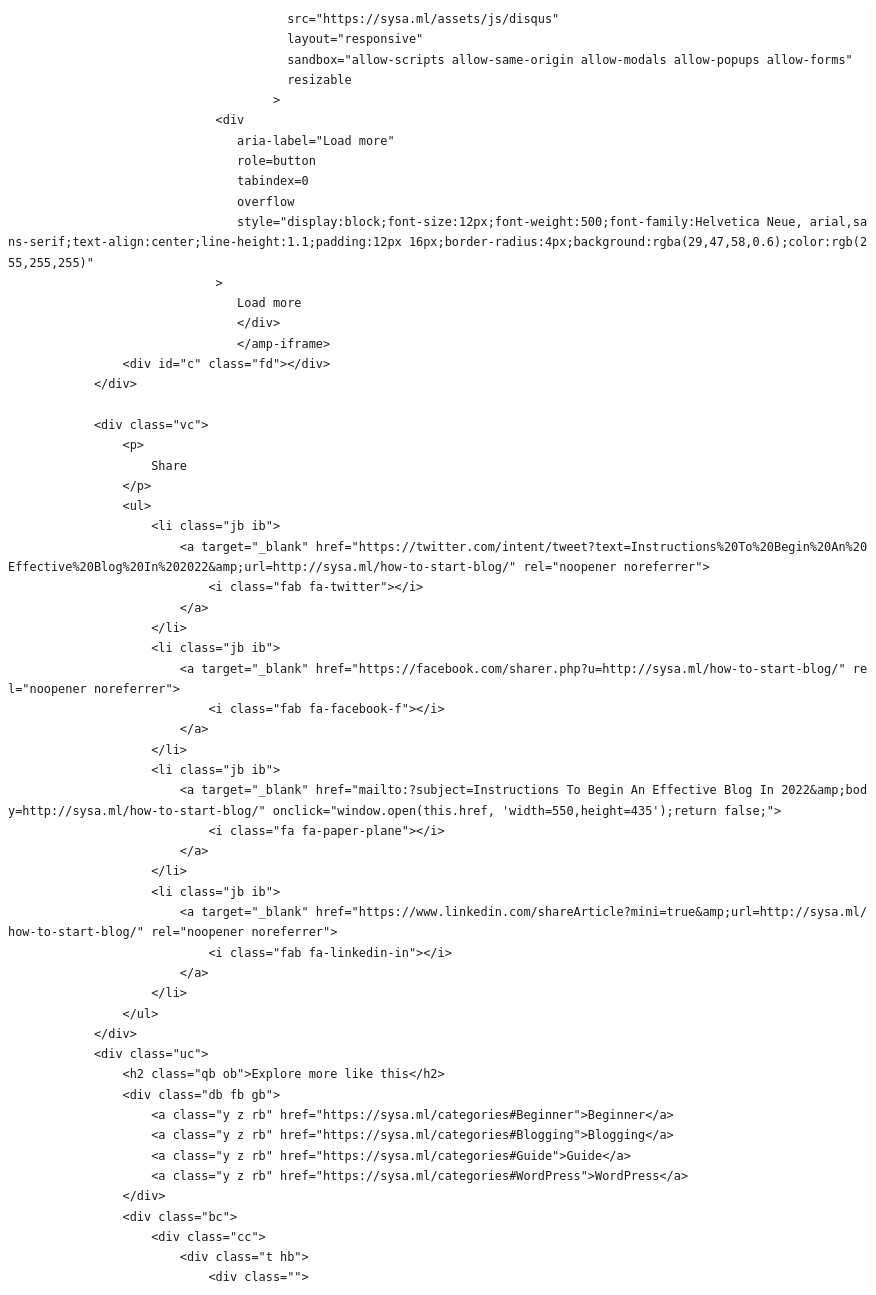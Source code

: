                                            src="https://sysa.ml/assets/js/disqus"
                                           layout="responsive"
                                           sandbox="allow-scripts allow-same-origin allow-modals allow-popups allow-forms"
                                           resizable
                                         >
                                 <div
                                    aria-label="Load more"
                                    role=button
                                    tabindex=0
                                    overflow
                                    style="display:block;font-size:12px;font-weight:500;font-family:Helvetica Neue, arial,sans-serif;text-align:center;line-height:1.1;padding:12px 16px;border-radius:4px;background:rgba(29,47,58,0.6);color:rgb(255,255,255)"
                                 >
                                    Load more
                                    </div>
                                    </amp-iframe>
					<div id="c" class="fd"></div>
				</div>

				<div class="vc">
					<p>
						Share
					</p>
					<ul>
						<li class="jb ib">
							<a target="_blank" href="https://twitter.com/intent/tweet?text=Instructions%20To%20Begin%20An%20Effective%20Blog%20In%202022&amp;url=http://sysa.ml/how-to-start-blog/" rel="noopener noreferrer">
								<i class="fab fa-twitter"></i>
							</a>
						</li>
						<li class="jb ib">
							<a target="_blank" href="https://facebook.com/sharer.php?u=http://sysa.ml/how-to-start-blog/" rel="noopener noreferrer">
								<i class="fab fa-facebook-f"></i>
							</a>
						</li>
						<li class="jb ib">
							<a target="_blank" href="mailto:?subject=Instructions To Begin An Effective Blog In 2022&amp;body=http://sysa.ml/how-to-start-blog/" onclick="window.open(this.href, 'width=550,height=435');return false;">
								<i class="fa fa-paper-plane"></i>
							</a>
						</li>
						<li class="jb ib">
							<a target="_blank" href="https://www.linkedin.com/shareArticle?mini=true&amp;url=http://sysa.ml/how-to-start-blog/" rel="noopener noreferrer">
								<i class="fab fa-linkedin-in"></i>
							</a>
						</li>
					</ul>
				</div>
				<div class="uc">
					<h2 class="qb ob">Explore more like this</h2>
					<div class="db fb gb">
						<a class="y z rb" href="https://sysa.ml/categories#Beginner">Beginner</a>
						<a class="y z rb" href="https://sysa.ml/categories#Blogging">Blogging</a>
						<a class="y z rb" href="https://sysa.ml/categories#Guide">Guide</a>
						<a class="y z rb" href="https://sysa.ml/categories#WordPress">WordPress</a>
					</div>
					<div class="bc">
						<div class="cc">
							<div class="t hb">
								<div class="">